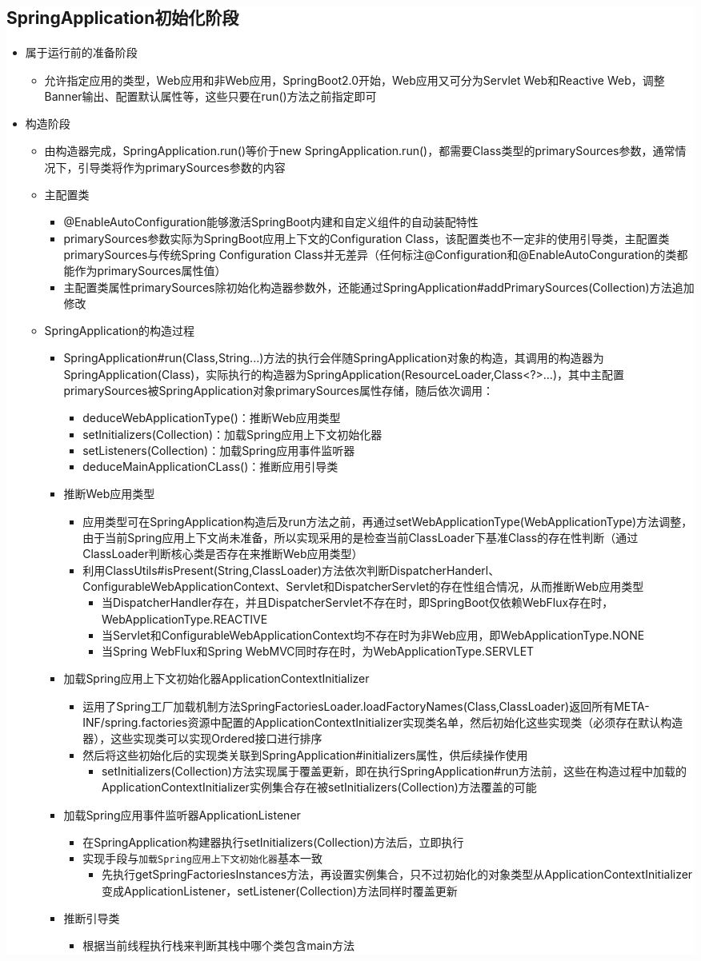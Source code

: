 ## SpringApplication初始化阶段

* 属于运行前的准备阶段

  * 允许指定应用的类型，Web应用和非Web应用，SpringBoot2.0开始，Web应用又可分为Servlet Web和Reactive Web，调整Banner输出、配置默认属性等，这些只要在run()方法之前指定即可

* 构造阶段

  * 由构造器完成，SpringApplication.run()等价于new SpringApplication.run()，都需要Class类型的primarySources参数，通常情况下，引导类将作为primarySources参数的内容

  * 主配置类

    * @EnableAutoConfiguration能够激活SpringBoot内建和自定义组件的自动装配特性
    * primarySources参数实际为SpringBoot应用上下文的Configuration Class，该配置类也不一定非的使用引导类，主配置类primarySources与传统Spring Configuration Class并无差异（任何标注@Configuration和@EnableAutoConguration的类都能作为primarySources属性值）
    * 主配置类属性primarySources除初始化构造器参数外，还能通过SpringApplication#addPrimarySources(Collection)方法追加修改

  * SpringApplication的构造过程

    * SpringApplication#run(Class,String...)方法的执行会伴随SpringApplication对象的构造，其调用的构造器为SpringApplication(Class)，实际执行的构造器为SpringApplication(ResourceLoader,Class<?>…)，其中主配置primarySources被SpringApplication对象primarySources属性存储，随后依次调用：

      * deduceWebApplicationType()：推断Web应用类型
      * setInitializers(Collection)：加载Spring应用上下文初始化器
      * setListeners(Collection)：加载Spring应用事件监听器
      * deduceMainApplicationCLass()：推断应用引导类

    * 推断Web应用类型

      * 应用类型可在SpringApplication构造后及run方法之前，再通过setWebApplicationType(WebApplicationType)方法调整，由于当前Spring应用上下文尚未准备，所以实现采用的是检查当前ClassLoader下基准Class的存在性判断（通过ClassLoader判断核心类是否存在来推断Web应用类型）
      * 利用ClassUtils#isPresent(String,ClassLoader)方法依次判断DispatcherHanderl、ConfigurableWebApplicationContext、Servlet和DispatcherServlet的存在性组合情况，从而推断Web应用类型
        * 当DispatcherHandler存在，并且DispatcherServlet不存在时，即SpringBoot仅依赖WebFlux存在时，WebApplicationType.REACTIVE
        * 当Servlet和ConfigurableWebApplicationContext均不存在时为非Web应用，即WebApplicationType.NONE
        * 当Spring WebFlux和Spring WebMVC同时存在时，为WebApplicationType.SERVLET

    * 加载Spring应用上下文初始化器ApplicationContextInitializer

      * 运用了Spring工厂加载机制方法SpringFactoriesLoader.loadFactoryNames(Class,ClassLoader)返回所有META-INF/spring.factories资源中配置的ApplicationContextInitializer实现类名单，然后初始化这些实现类（必须存在默认构造器），这些实现类可以实现Ordered接口进行排序
      * 然后将这些初始化后的实现类关联到SpringApplication#initializers属性，供后续操作使用
        * setInitializers(Collection)方法实现属于覆盖更新，即在执行SpringApplication#run方法前，这些在构造过程中加载的ApplicationContextInitializer实例集合存在被setInitializers(Collection)方法覆盖的可能

    * 加载Spring应用事件监听器ApplicationListener

      * 在SpringApplication构建器执行setInitializers(Collection)方法后，立即执行
      * 实现手段与`加载Spring应用上下文初始化器`基本一致
        * 先执行getSpringFactoriesInstances方法，再设置实例集合，只不过初始化的对象类型从ApplicationContextInitializer变成ApplicationListener，setListener(Collection)方法同样时覆盖更新

    * 推断引导类

      * 根据当前线程执行栈来判断其栈中哪个类包含main方法
